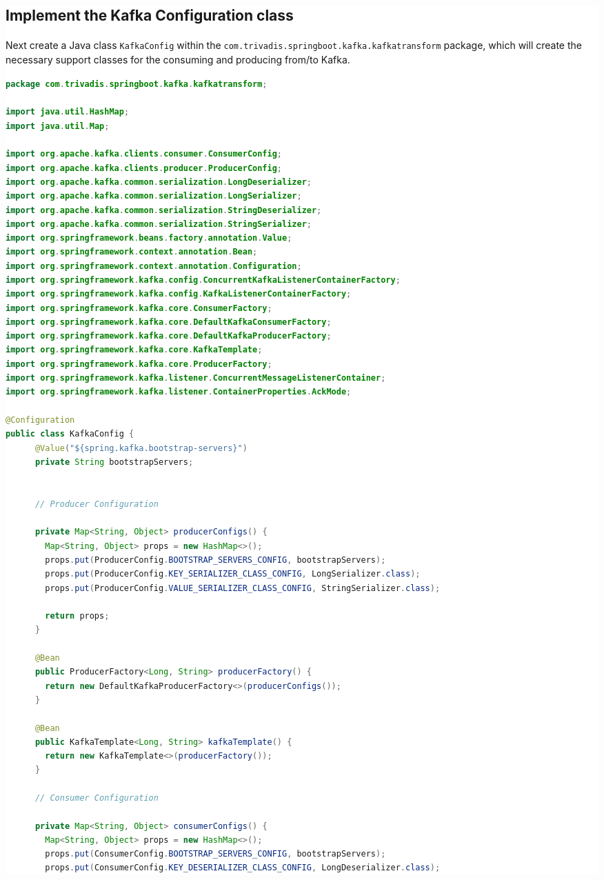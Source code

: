 ## Implement the Kafka Configuration class

Next create a Java class `KafkaConfig` within the `com.trivadis.springboot.kafka.kafkatransform` package, which will create the necessary support classes for the consuming and producing from/to Kafka.

```java
package com.trivadis.springboot.kafka.kafkatransform;

import java.util.HashMap;
import java.util.Map;

import org.apache.kafka.clients.consumer.ConsumerConfig;
import org.apache.kafka.clients.producer.ProducerConfig;
import org.apache.kafka.common.serialization.LongDeserializer;
import org.apache.kafka.common.serialization.LongSerializer;
import org.apache.kafka.common.serialization.StringDeserializer;
import org.apache.kafka.common.serialization.StringSerializer;
import org.springframework.beans.factory.annotation.Value;
import org.springframework.context.annotation.Bean;
import org.springframework.context.annotation.Configuration;
import org.springframework.kafka.config.ConcurrentKafkaListenerContainerFactory;
import org.springframework.kafka.config.KafkaListenerContainerFactory;
import org.springframework.kafka.core.ConsumerFactory;
import org.springframework.kafka.core.DefaultKafkaConsumerFactory;
import org.springframework.kafka.core.DefaultKafkaProducerFactory;
import org.springframework.kafka.core.KafkaTemplate;
import org.springframework.kafka.core.ProducerFactory;
import org.springframework.kafka.listener.ConcurrentMessageListenerContainer;
import org.springframework.kafka.listener.ContainerProperties.AckMode;

@Configuration
public class KafkaConfig {
      @Value("${spring.kafka.bootstrap-servers}")
      private String bootstrapServers;
  

      // Producer Configuration
      
      private Map<String, Object> producerConfigs() {
        Map<String, Object> props = new HashMap<>();
        props.put(ProducerConfig.BOOTSTRAP_SERVERS_CONFIG, bootstrapServers);
        props.put(ProducerConfig.KEY_SERIALIZER_CLASS_CONFIG, LongSerializer.class);
        props.put(ProducerConfig.VALUE_SERIALIZER_CLASS_CONFIG, StringSerializer.class);

        return props;
      }
      
      @Bean
      public ProducerFactory<Long, String> producerFactory() {
        return new DefaultKafkaProducerFactory<>(producerConfigs());
      }

      @Bean
      public KafkaTemplate<Long, String> kafkaTemplate() {
        return new KafkaTemplate<>(producerFactory());
      }

      // Consumer Configuration
      
      private Map<String, Object> consumerConfigs() {
        Map<String, Object> props = new HashMap<>();
        props.put(ConsumerConfig.BOOTSTRAP_SERVERS_CONFIG, bootstrapServers);
        props.put(ConsumerConfig.KEY_DESERIALIZER_CLASS_CONFIG, LongDeserializer.class);
```